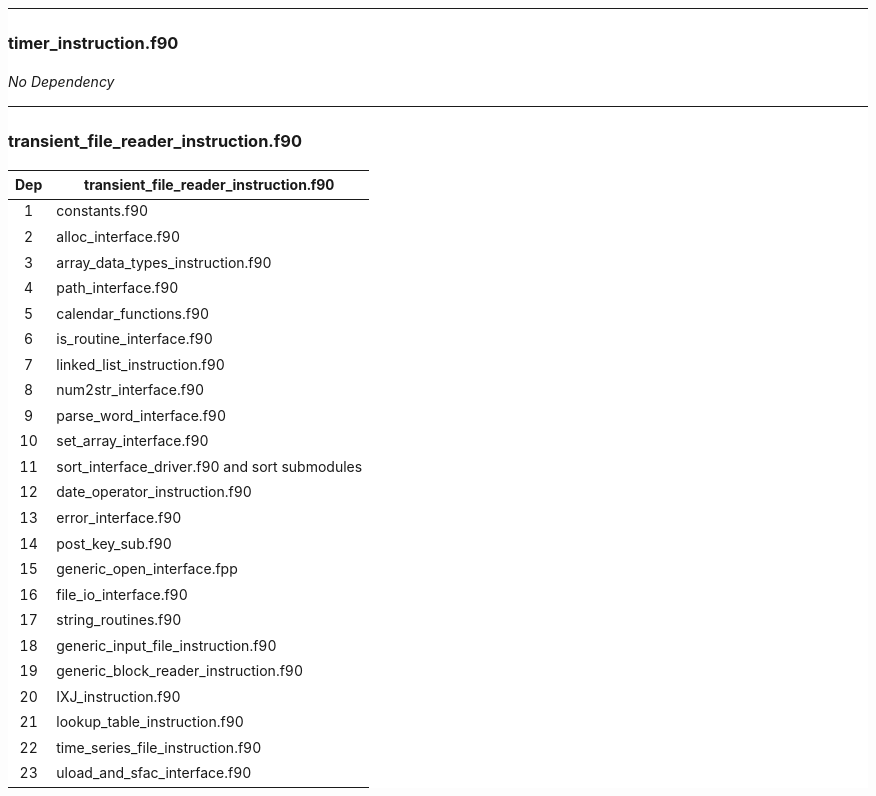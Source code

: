 


------



### timer_instruction.f90

*No Dependency*



------



### transient_file_reader_instruction.f90

| Dep  | transient_file_reader_instruction.f90         |
| :--: | --------------------------------------------- |
|  1   | constants.f90                                 |
|  2   | alloc_interface.f90                           |
|  3   | array_data_types_instruction.f90              |
|  4   | path_interface.f90                            |
|  5   | calendar_functions.f90                        |
|  6   | is_routine_interface.f90                      |
|  7   | linked_list_instruction.f90                   |
|  8   | num2str_interface.f90                         |
|  9   | parse_word_interface.f90                      |
|  10  | set_array_interface.f90                       |
|  11  | sort_interface_driver.f90 and sort submodules |
|  12  | date_operator_instruction.f90                 |
|  13  | error_interface.f90                           |
|  14  | post_key_sub.f90                              |
|  15  | generic_open_interface.fpp                    |
|  16  | file_io_interface.f90                         |
|  17  | string_routines.f90                           |
|  18  | generic_input_file_instruction.f90            |
|  19  | generic_block_reader_instruction.f90          |
|  20  | IXJ_instruction.f90                           |
|  21  | lookup_table_instruction.f90                  |
|  22  | time_series_file_instruction.f90              |
|  23  | uload_and_sfac_interface.f90                  |
